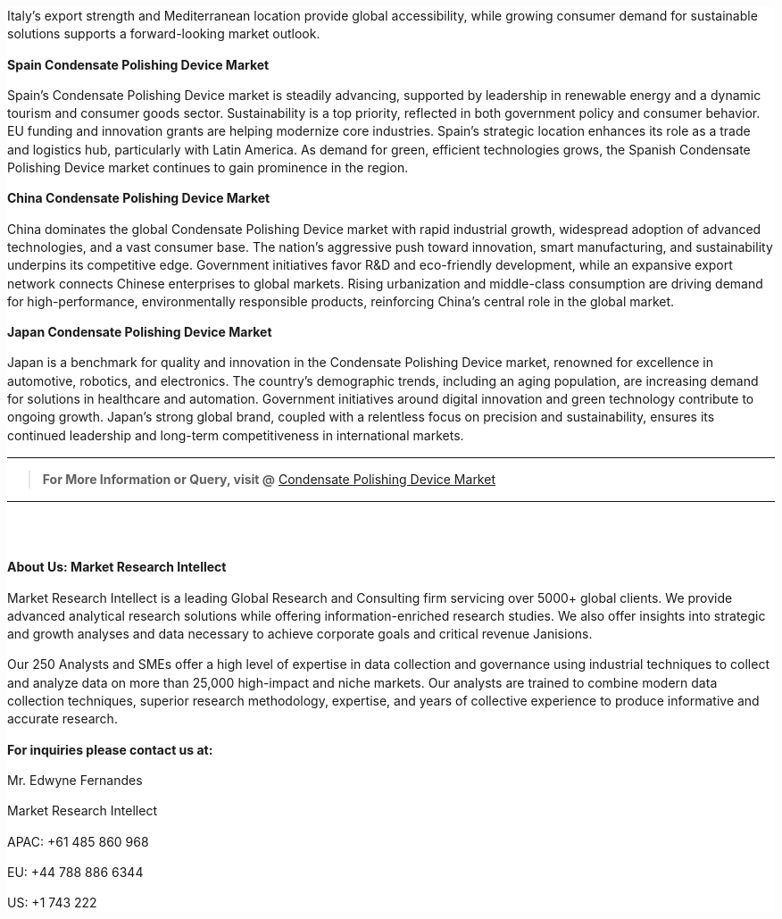 Italy&rsquo;s export strength and Mediterranean location provide global accessibility, while growing consumer demand for sustainable solutions supports a forward-looking market outlook.</p><p class="" data-start="4424" data-end="4975"><strong data-start="4424" data-end="4445">Spain Condensate Polishing Device Market</strong></p><p class="" data-start="4424" data-end="4975">Spain&rsquo;s Condensate Polishing Device market is steadily advancing, supported by leadership in renewable energy and a dynamic tourism and consumer goods sector. Sustainability is a top priority, reflected in both government policy and consumer behavior. EU funding and innovation grants are helping modernize core industries. Spain&rsquo;s strategic location enhances its role as a trade and logistics hub, particularly with Latin America. As demand for green, efficient technologies grows, the Spanish Condensate Polishing Device market continues to gain prominence in the region.</p><p class="" data-start="4977" data-end="5589"><strong data-start="4977" data-end="4998">China Condensate Polishing Device Market</strong></p><p class="" data-start="4977" data-end="5589">China dominates the global Condensate Polishing Device market with rapid industrial growth, widespread adoption of advanced technologies, and a vast consumer base. The nation&rsquo;s aggressive push toward innovation, smart manufacturing, and sustainability underpins its competitive edge. Government initiatives favor R&amp;D and eco-friendly development, while an expansive export network connects Chinese enterprises to global markets. Rising urbanization and middle-class consumption are driving demand for high-performance, environmentally responsible products, reinforcing China&rsquo;s central role in the global market.</p><p class="" data-start="5591" data-end="6162"><strong data-start="5591" data-end="5612">Japan Condensate Polishing Device Market</strong></p><p class="" data-start="5591" data-end="6162">Japan is a benchmark for quality and innovation in the Condensate Polishing Device market, renowned for excellence in automotive, robotics, and electronics. The country&rsquo;s demographic trends, including an aging population, are increasing demand for solutions in healthcare and automation. Government initiatives around digital innovation and green technology contribute to ongoing growth. Japan&rsquo;s strong global brand, coupled with a relentless focus on precision and sustainability, ensures its continued leadership and long-term competitiveness in international markets.</p><hr /><blockquote><p><span class="font-[700]"><strong>For More Information or Query, visit&nbsp;@</strong>&nbsp;</span><span class="font-[700]"><a href="https://www.marketresearchintellect.com/product/condensate-polishing-device-market/?utm_source=Linkedin&utm_medium=026" target="_blank" data-tracking-control-name="article-ssr-frontend-pulse_little-text-block" data-tracking-will-navigate="" data-test-link="">Condensate Polishing Device Market</a></span></p></blockquote><hr /><h3>&nbsp;</h3><p><strong><span class="font-[700]">About Us: Market Research Intellect</span></strong></p><p><span class="">Market Research Intellect is a leading Global Research and Consulting firm servicing over 5000+ global clients. We provide advanced analytical research solutions while offering information-enriched research studies.&nbsp;</span>We also offer insights into strategic and growth analyses and data necessary to achieve corporate goals and critical revenue Janisions.</p><p><span class="">Our 250 Analysts and SMEs offer a high level of expertise in data collection and governance using industrial techniques to collect and analyze data on more than 25,000 high-impact and niche markets. Our analysts are trained to combine modern data collection techniques, superior research methodology, expertise, and years of collective experience to produce informative and accurate research.</span></p><p><strong>For inquiries please contact us at:</strong></p><p>Mr. Edwyne Fernandes</p><p>Market Research Intellect</p><p>APAC: +61 485 860 968</p><p>EU: +44 788 886 6344</p><p>US: +1 743 222
